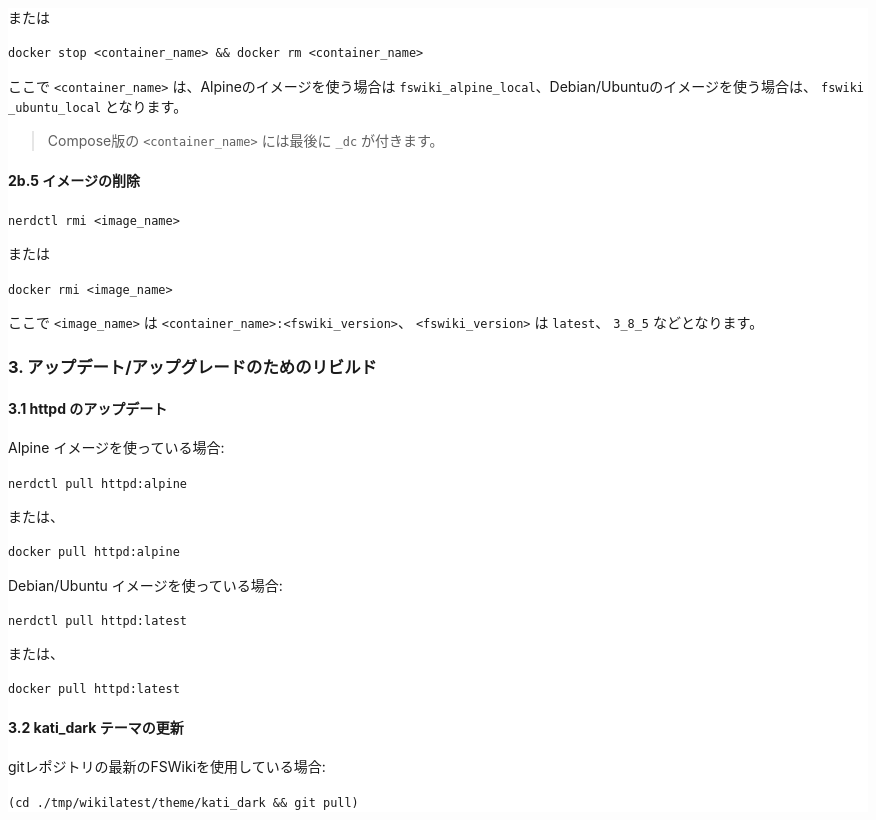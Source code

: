または

~~~shell
docker stop <container_name> && docker rm <container_name>
~~~

ここで `<container_name>` は、Alpineのイメージを使う場合は `fswiki_alpine_local`、Debian/Ubuntuのイメージを使う場合は、
`fswiki_ubuntu_local` となります。

> Compose版の `<container_name>` には最後に `_dc` が付きます。

#### 2b.5 イメージの削除

~~~shell
nerdctl rmi <image_name>
~~~

または

~~~shell
docker rmi <image_name>
~~~

ここで `<image_name>` は `<container_name>:<fswiki_version>`、 `<fswiki_version>` は `latest`、 `3_8_5` などとなります。

### 3. アップデート/アップグレードのためのリビルド

#### 3.1 httpd のアップデート

Alpine イメージを使っている場合:

~~~shell
nerdctl pull httpd:alpine
~~~

または、

~~~shell
docker pull httpd:alpine
~~~

Debian/Ubuntu イメージを使っている場合:

~~~shell
nerdctl pull httpd:latest
~~~

または、

~~~shell
docker pull httpd:latest
~~~

#### 3.2 kati_dark テーマの更新

gitレポジトリの最新のFSWikiを使用している場合:

~~~shell
(cd ./tmp/wikilatest/theme/kati_dark && git pull)
~~~

